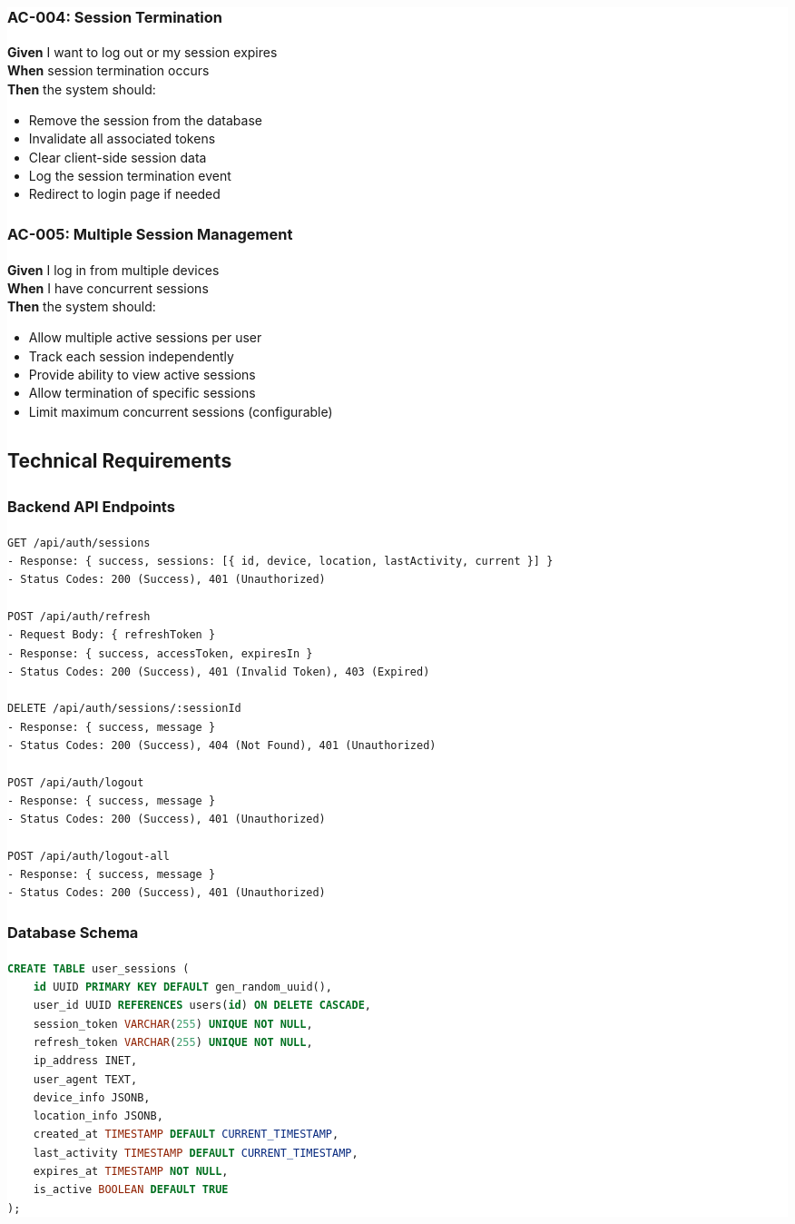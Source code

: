 ### AC-004: Session Termination
**Given** I want to log out or my session expires  
**When** session termination occurs  
**Then** the system should:
- Remove the session from the database
- Invalidate all associated tokens
- Clear client-side session data
- Log the session termination event
- Redirect to login page if needed

### AC-005: Multiple Session Management
**Given** I log in from multiple devices  
**When** I have concurrent sessions  
**Then** the system should:
- Allow multiple active sessions per user
- Track each session independently
- Provide ability to view active sessions
- Allow termination of specific sessions
- Limit maximum concurrent sessions (configurable)

## Technical Requirements

### Backend API Endpoints
```
GET /api/auth/sessions
- Response: { success, sessions: [{ id, device, location, lastActivity, current }] }
- Status Codes: 200 (Success), 401 (Unauthorized)

POST /api/auth/refresh
- Request Body: { refreshToken }
- Response: { success, accessToken, expiresIn }
- Status Codes: 200 (Success), 401 (Invalid Token), 403 (Expired)

DELETE /api/auth/sessions/:sessionId
- Response: { success, message }
- Status Codes: 200 (Success), 404 (Not Found), 401 (Unauthorized)

POST /api/auth/logout
- Response: { success, message }
- Status Codes: 200 (Success), 401 (Unauthorized)

POST /api/auth/logout-all
- Response: { success, message }
- Status Codes: 200 (Success), 401 (Unauthorized)
```

### Database Schema
```sql
CREATE TABLE user_sessions (
    id UUID PRIMARY KEY DEFAULT gen_random_uuid(),
    user_id UUID REFERENCES users(id) ON DELETE CASCADE,
    session_token VARCHAR(255) UNIQUE NOT NULL,
    refresh_token VARCHAR(255) UNIQUE NOT NULL,
    ip_address INET,
    user_agent TEXT,
    device_info JSONB,
    location_info JSONB,
    created_at TIMESTAMP DEFAULT CURRENT_TIMESTAMP,
    last_activity TIMESTAMP DEFAULT CURRENT_TIMESTAMP,
    expires_at TIMESTAMP NOT NULL,
    is_active BOOLEAN DEFAULT TRUE
);
```